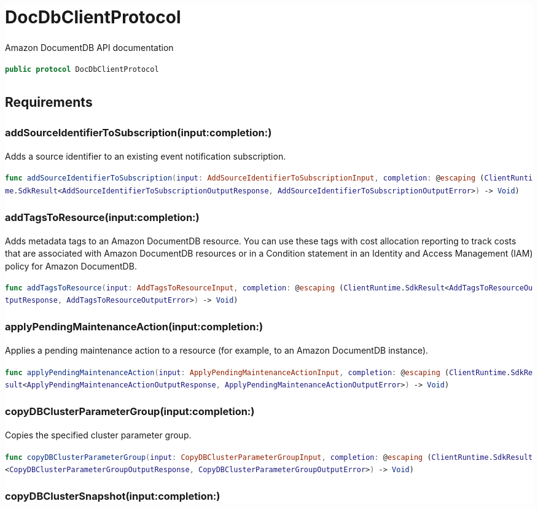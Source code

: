 # DocDbClientProtocol

Amazon DocumentDB API documentation

``` swift
public protocol DocDbClientProtocol 
```

## Requirements

### addSourceIdentifierToSubscription(input:​completion:​)

Adds a source identifier to an existing event notification
subscription.

``` swift
func addSourceIdentifierToSubscription(input: AddSourceIdentifierToSubscriptionInput, completion: @escaping (ClientRuntime.SdkResult<AddSourceIdentifierToSubscriptionOutputResponse, AddSourceIdentifierToSubscriptionOutputError>) -> Void)
```

### addTagsToResource(input:​completion:​)

Adds metadata tags to an Amazon DocumentDB resource. You can use these tags
with cost allocation reporting to track costs that are associated
with Amazon DocumentDB resources or in a Condition statement in
an Identity and Access Management (IAM) policy for Amazon DocumentDB.

``` swift
func addTagsToResource(input: AddTagsToResourceInput, completion: @escaping (ClientRuntime.SdkResult<AddTagsToResourceOutputResponse, AddTagsToResourceOutputError>) -> Void)
```

### applyPendingMaintenanceAction(input:​completion:​)

Applies a pending maintenance action to a resource (for example,
to an Amazon DocumentDB instance).

``` swift
func applyPendingMaintenanceAction(input: ApplyPendingMaintenanceActionInput, completion: @escaping (ClientRuntime.SdkResult<ApplyPendingMaintenanceActionOutputResponse, ApplyPendingMaintenanceActionOutputError>) -> Void)
```

### copyDBClusterParameterGroup(input:​completion:​)

Copies the specified cluster parameter group.

``` swift
func copyDBClusterParameterGroup(input: CopyDBClusterParameterGroupInput, completion: @escaping (ClientRuntime.SdkResult<CopyDBClusterParameterGroupOutputResponse, CopyDBClusterParameterGroupOutputError>) -> Void)
```

### copyDBClusterSnapshot(input:​completion:​)

